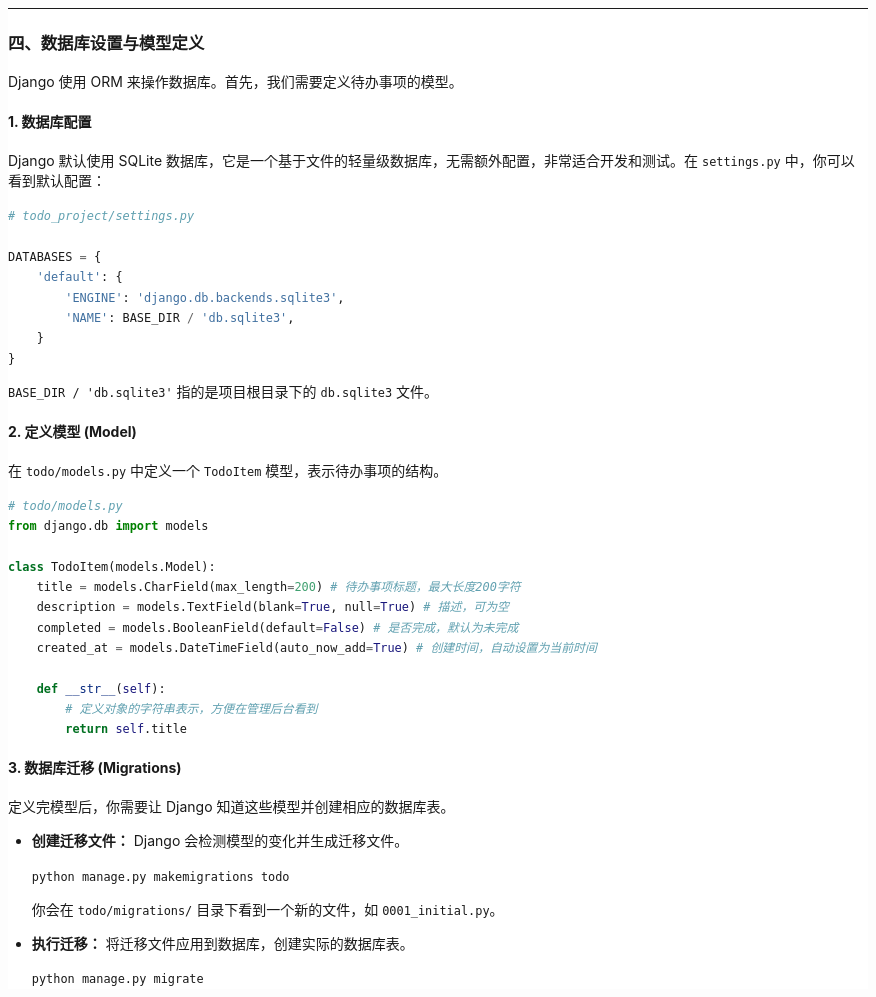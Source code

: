 -----

### 四、数据库设置与模型定义

Django 使用 ORM 来操作数据库。首先，我们需要定义待办事项的模型。

#### 1\. 数据库配置

Django 默认使用 SQLite 数据库，它是一个基于文件的轻量级数据库，无需额外配置，非常适合开发和测试。在 `settings.py` 中，你可以看到默认配置：

```python
# todo_project/settings.py

DATABASES = {
    'default': {
        'ENGINE': 'django.db.backends.sqlite3',
        'NAME': BASE_DIR / 'db.sqlite3',
    }
}
```

`BASE_DIR / 'db.sqlite3'` 指的是项目根目录下的 `db.sqlite3` 文件。

#### 2\. 定义模型 (Model)

在 `todo/models.py` 中定义一个 `TodoItem` 模型，表示待办事项的结构。

```python
# todo/models.py
from django.db import models

class TodoItem(models.Model):
    title = models.CharField(max_length=200) # 待办事项标题，最大长度200字符
    description = models.TextField(blank=True, null=True) # 描述，可为空
    completed = models.BooleanField(default=False) # 是否完成，默认为未完成
    created_at = models.DateTimeField(auto_now_add=True) # 创建时间，自动设置为当前时间

    def __str__(self):
        # 定义对象的字符串表示，方便在管理后台看到
        return self.title
```

#### 3\. 数据库迁移 (Migrations)

定义完模型后，你需要让 Django 知道这些模型并创建相应的数据库表。

  * **创建迁移文件：** Django 会检测模型的变化并生成迁移文件。

    ```bash
    python manage.py makemigrations todo
    ```

    你会在 `todo/migrations/` 目录下看到一个新的文件，如 `0001_initial.py`。

  * **执行迁移：** 将迁移文件应用到数据库，创建实际的数据库表。

    ```bash
    python manage.py migrate
    ```
